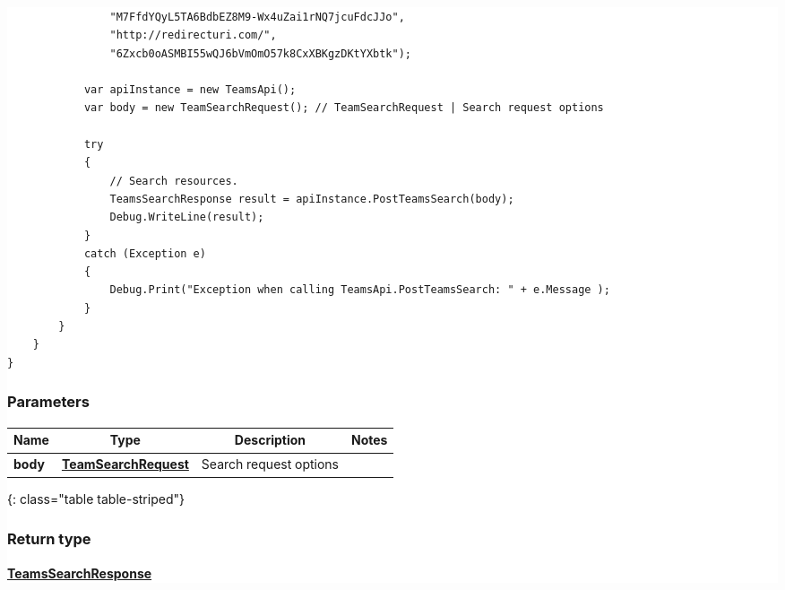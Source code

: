 ```{"language":"csharp"}
                "M7FfdYQyL5TA6BdbEZ8M9-Wx4uZai1rNQ7jcuFdcJJo",
                "http://redirecturi.com/",
                "6Zxcb0oASMBI55wQJ6bVmOmO57k8CxXBKgzDKtYXbtk");

            var apiInstance = new TeamsApi();
            var body = new TeamSearchRequest(); // TeamSearchRequest | Search request options

            try
            { 
                // Search resources.
                TeamsSearchResponse result = apiInstance.PostTeamsSearch(body);
                Debug.WriteLine(result);
            }
            catch (Exception e)
            {
                Debug.Print("Exception when calling TeamsApi.PostTeamsSearch: " + e.Message );
            }
        }
    }
}
```

### Parameters


|Name | Type | Description  | Notes |
|------------- | ------------- | ------------- | -------------|
| **body** | [**TeamSearchRequest**](TeamSearchRequest.html)| Search request options |  |
{: class="table table-striped"}

### Return type

[**TeamsSearchResponse**](TeamsSearchResponse.html)

